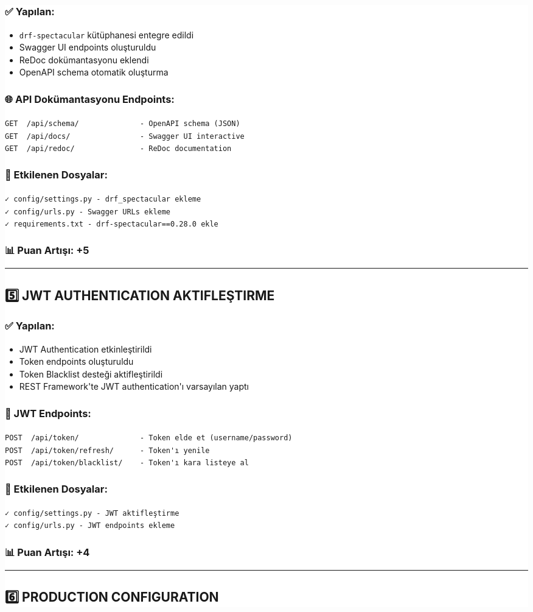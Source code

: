 ### ✅ Yapılan:
- `drf-spectacular` kütüphanesi entegre edildi
- Swagger UI endpoints oluşturuldu
- ReDoc dokümantasyonu eklendi
- OpenAPI schema otomatik oluşturma

### 🌐 API Dokümantasyonu Endpoints:
```
GET  /api/schema/              - OpenAPI schema (JSON)
GET  /api/docs/                - Swagger UI interactive
GET  /api/redoc/               - ReDoc documentation
```

### 📁 Etkilenen Dosyalar:
```
✓ config/settings.py - drf_spectacular ekleme
✓ config/urls.py - Swagger URLs ekleme
✓ requirements.txt - drf-spectacular==0.28.0 ekle
```

### 📊 Puan Artışı: +5

---

## 5️⃣ JWT AUTHENTICATION AKTIFLEŞTIRME

### ✅ Yapılan:
- JWT Authentication etkinleştirildi
- Token endpoints oluşturuldu
- Token Blacklist desteği aktifleştirildi
- REST Framework'te JWT authentication'ı varsayılan yaptı

### 🔐 JWT Endpoints:
```
POST  /api/token/              - Token elde et (username/password)
POST  /api/token/refresh/      - Token'ı yenile
POST  /api/token/blacklist/    - Token'ı kara listeye al
```

### 📁 Etkilenen Dosyalar:
```
✓ config/settings.py - JWT aktifleştirme
✓ config/urls.py - JWT endpoints ekleme
```

### 📊 Puan Artışı: +4

---

## 6️⃣ PRODUCTION CONFIGURATION
